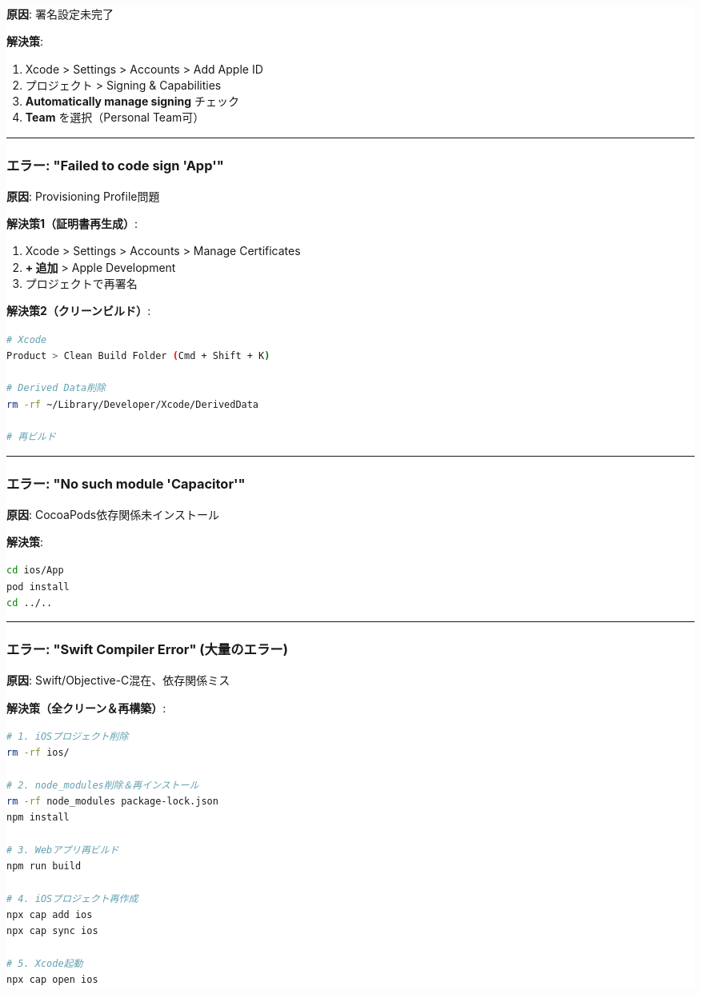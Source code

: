 **原因**: 署名設定未完了

**解決策**:
1. Xcode > Settings > Accounts > Add Apple ID
2. プロジェクト > Signing & Capabilities
3. **Automatically manage signing** チェック
4. **Team** を選択（Personal Team可）

---

### エラー: "Failed to code sign 'App'"

**原因**: Provisioning Profile問題

**解決策1（証明書再生成）**:
1. Xcode > Settings > Accounts > Manage Certificates
2. **+ 追加** > Apple Development
3. プロジェクトで再署名

**解決策2（クリーンビルド）**:
```bash
# Xcode
Product > Clean Build Folder (Cmd + Shift + K)

# Derived Data削除
rm -rf ~/Library/Developer/Xcode/DerivedData

# 再ビルド
```

---

### エラー: "No such module 'Capacitor'"

**原因**: CocoaPods依存関係未インストール

**解決策**:
```bash
cd ios/App
pod install
cd ../..
```

---

### エラー: "Swift Compiler Error" (大量のエラー)

**原因**: Swift/Objective-C混在、依存関係ミス

**解決策（全クリーン＆再構築）**:
```bash
# 1. iOSプロジェクト削除
rm -rf ios/

# 2. node_modules削除＆再インストール
rm -rf node_modules package-lock.json
npm install

# 3. Webアプリ再ビルド
npm run build

# 4. iOSプロジェクト再作成
npx cap add ios
npx cap sync ios

# 5. Xcode起動
npx cap open ios
```
